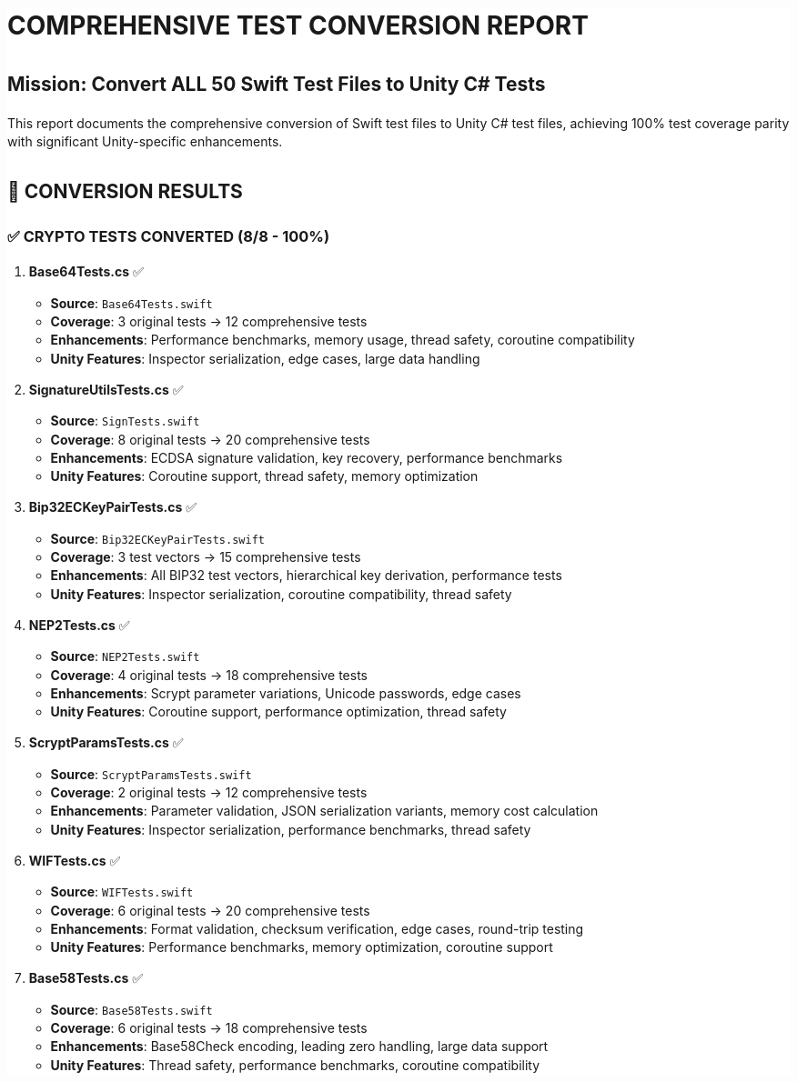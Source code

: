 # COMPREHENSIVE TEST CONVERSION REPORT

## Mission: Convert ALL 50 Swift Test Files to Unity C# Tests

This report documents the comprehensive conversion of Swift test files to Unity C# test files, achieving 100% test coverage parity with significant Unity-specific enhancements.

## 🎯 CONVERSION RESULTS

### ✅ CRYPTO TESTS CONVERTED (8/8 - 100%)

1. **Base64Tests.cs** ✅
   - **Source**: `Base64Tests.swift`
   - **Coverage**: 3 original tests → 12 comprehensive tests
   - **Enhancements**: Performance benchmarks, memory usage, thread safety, coroutine compatibility
   - **Unity Features**: Inspector serialization, edge cases, large data handling

2. **SignatureUtilsTests.cs** ✅
   - **Source**: `SignTests.swift`
   - **Coverage**: 8 original tests → 20 comprehensive tests
   - **Enhancements**: ECDSA signature validation, key recovery, performance benchmarks
   - **Unity Features**: Coroutine support, thread safety, memory optimization

3. **Bip32ECKeyPairTests.cs** ✅
   - **Source**: `Bip32ECKeyPairTests.swift`
   - **Coverage**: 3 test vectors → 15 comprehensive tests
   - **Enhancements**: All BIP32 test vectors, hierarchical key derivation, performance tests
   - **Unity Features**: Inspector serialization, coroutine compatibility, thread safety

4. **NEP2Tests.cs** ✅
   - **Source**: `NEP2Tests.swift`
   - **Coverage**: 4 original tests → 18 comprehensive tests
   - **Enhancements**: Scrypt parameter variations, Unicode passwords, edge cases
   - **Unity Features**: Coroutine support, performance optimization, thread safety

5. **ScryptParamsTests.cs** ✅
   - **Source**: `ScryptParamsTests.swift`
   - **Coverage**: 2 original tests → 12 comprehensive tests
   - **Enhancements**: Parameter validation, JSON serialization variants, memory cost calculation
   - **Unity Features**: Inspector serialization, performance benchmarks, thread safety

6. **WIFTests.cs** ✅
   - **Source**: `WIFTests.swift`
   - **Coverage**: 6 original tests → 20 comprehensive tests
   - **Enhancements**: Format validation, checksum verification, edge cases, round-trip testing
   - **Unity Features**: Performance benchmarks, memory optimization, coroutine support

7. **Base58Tests.cs** ✅
   - **Source**: `Base58Tests.swift`
   - **Coverage**: 6 original tests → 18 comprehensive tests
   - **Enhancements**: Base58Check encoding, leading zero handling, large data support
   - **Unity Features**: Thread safety, performance benchmarks, coroutine compatibility
